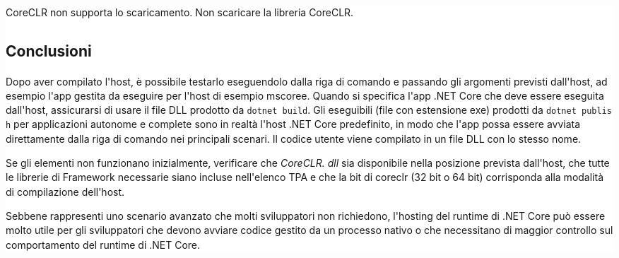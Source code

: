 CoreCLR non supporta lo scaricamento. Non scaricare la libreria CoreCLR.

## <a name="conclusion"></a>Conclusioni
Dopo aver compilato l'host, è possibile testarlo eseguendolo dalla riga di comando e passando gli argomenti previsti dall'host, ad esempio l'app gestita da eseguire per l'host di esempio mscoree. Quando si specifica l'app .NET Core che deve essere eseguita dall'host, assicurarsi di usare il file DLL prodotto da `dotnet build`. Gli eseguibili (file con estensione exe) prodotti da `dotnet publish` per applicazioni autonome e complete sono in realtà l'host .NET Core predefinito, in modo che l'app possa essere avviata direttamente dalla riga di comando nei principali scenari. Il codice utente viene compilato in un file DLL con lo stesso nome.

Se gli elementi non funzionano inizialmente, verificare che *CoreCLR. dll* sia disponibile nella posizione prevista dall'host, che tutte le librerie di Framework necessarie siano incluse nell'elenco TPA e che la bit di coreclr (32 bit o 64 bit) corrisponda alla modalità di compilazione dell'host.

Sebbene rappresenti uno scenario avanzato che molti sviluppatori non richiedono, l'hosting del runtime di .NET Core può essere molto utile per gli sviluppatori che devono avviare codice gestito da un processo nativo o che necessitano di maggior controllo sul comportamento del runtime di .NET Core.
